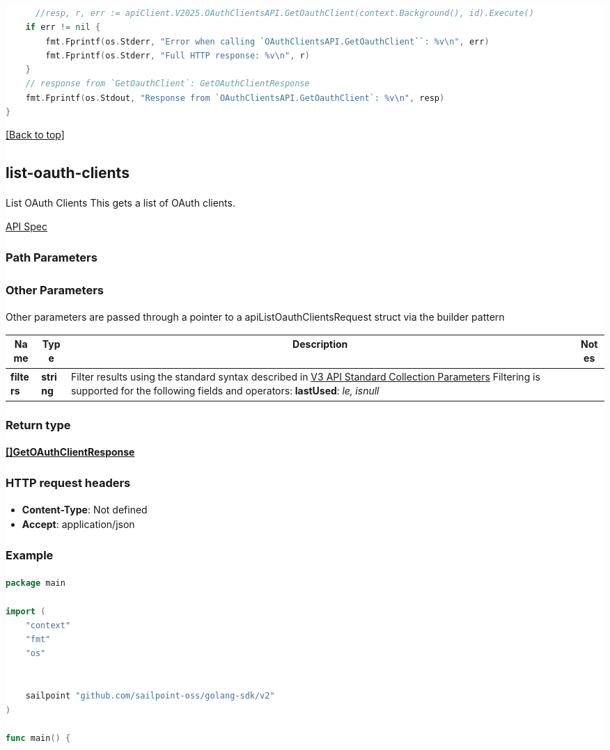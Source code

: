 ```go
	  //resp, r, err := apiClient.V2025.OAuthClientsAPI.GetOauthClient(context.Background(), id).Execute()
    if err != nil {
	    fmt.Fprintf(os.Stderr, "Error when calling `OAuthClientsAPI.GetOauthClient``: %v\n", err)
	    fmt.Fprintf(os.Stderr, "Full HTTP response: %v\n", r)
    }
    // response from `GetOauthClient`: GetOAuthClientResponse
    fmt.Fprintf(os.Stdout, "Response from `OAuthClientsAPI.GetOauthClient`: %v\n", resp)
}
```

[[Back to top]](#)

## list-oauth-clients
List OAuth Clients
This gets a list of OAuth clients.

[API Spec](https://developer.sailpoint.com/docs/api/v2025/list-oauth-clients)

### Path Parameters



### Other Parameters

Other parameters are passed through a pointer to a apiListOauthClientsRequest struct via the builder pattern


Name | Type | Description  | Notes
------------- | ------------- | ------------- | -------------
 **filters** | **string** | Filter results using the standard syntax described in [V3 API Standard Collection Parameters](https://developer.sailpoint.com/idn/api/standard-collection-parameters#filtering-results)  Filtering is supported for the following fields and operators:  **lastUsed**: *le, isnull* | 

### Return type

[**[]GetOAuthClientResponse**](../models/get-o-auth-client-response)

### HTTP request headers

- **Content-Type**: Not defined
- **Accept**: application/json

### Example

```go
package main

import (
	"context"
	"fmt"
	"os"
  
    
	sailpoint "github.com/sailpoint-oss/golang-sdk/v2"
)

func main() {
```